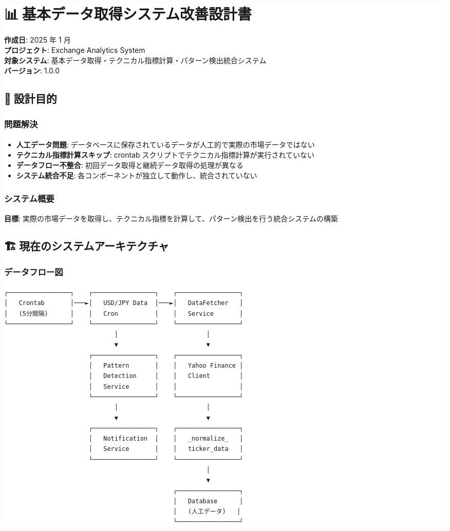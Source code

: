# 📊 基本データ取得システム改善設計書

**作成日**: 2025 年 1 月  
**プロジェクト**: Exchange Analytics System  
**対象システム**: 基本データ取得・テクニカル指標計算・パターン検出統合システム  
**バージョン**: 1.0.0

## 🎯 設計目的

### 問題解決

- **人工データ問題**: データベースに保存されているデータが人工的で実際の市場データではない
- **テクニカル指標計算スキップ**: crontab スクリプトでテクニカル指標計算が実行されていない
- **データフロー不整合**: 初回データ取得と継続データ取得の処理が異なる
- **システム統合不足**: 各コンポーネントが独立して動作し、統合されていない

### システム概要

**目標**: 実際の市場データを取得し、テクニカル指標を計算して、パターン検出を行う統合システムの構築

## 🏗️ 現在のシステムアーキテクチャ

### データフロー図

```
┌─────────────────┐    ┌─────────────────┐    ┌─────────────────┐
│   Crontab       │───►│   USD/JPY Data  │───►│   DataFetcher   │
│   (5分間隔)      │    │   Cron          │    │   Service       │
└─────────────────┘    └─────────────────┘    └─────────────────┘
                              │                        │
                              ▼                        ▼
                       ┌─────────────────┐    ┌─────────────────┐
                       │   Pattern       │    │   Yahoo Finance │
                       │   Detection     │    │   Client        │
                       │   Service       │    │                 │
                       └─────────────────┘    └─────────────────┘
                              │                        │
                              ▼                        ▼
                       ┌─────────────────┐    ┌─────────────────┐
                       │   Notification  │    │   _normalize_   │
                       │   Service       │    │   ticker_data   │
                       └─────────────────┘    └─────────────────┘
                                                       │
                                                       ▼
                                              ┌─────────────────┐
                                              │   Database      │
                                              │   (人工データ)   │
                                              └─────────────────┘
```
